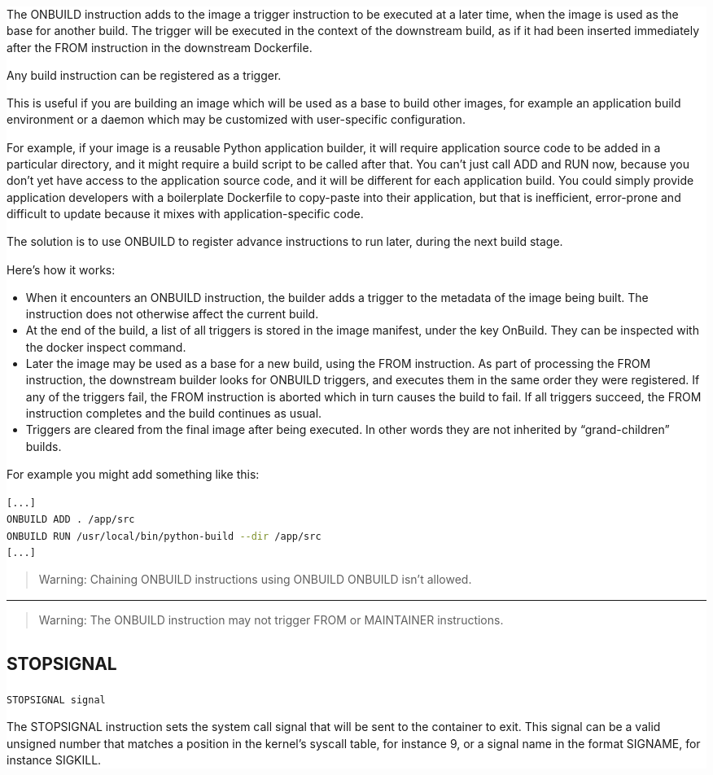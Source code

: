 The ONBUILD instruction adds to the image a trigger instruction to be executed at a later time, when the image is used as the base for another build. The trigger will be executed in the context of the downstream build, as if it had been inserted immediately after the FROM instruction in the downstream Dockerfile.

Any build instruction can be registered as a trigger.

This is useful if you are building an image which will be used as a base to build other images, for example an application build environment or a daemon which may be customized with user-specific configuration.

For example, if your image is a reusable Python application builder, it will require application source code to be added in a particular directory, and it might require a build script to be called after that. You can’t just call ADD and RUN now, because you don’t yet have access to the application source code, and it will be different for each application build. You could simply provide application developers with a boilerplate Dockerfile to copy-paste into their application, but that is inefficient, error-prone and difficult to update because it mixes with application-specific code.

The solution is to use ONBUILD to register advance instructions to run later, during the next build stage.

Here’s how it works:

- When it encounters an ONBUILD instruction, the builder adds a trigger to the metadata of the image being built. The instruction does not otherwise affect the current build.
- At the end of the build, a list of all triggers is stored in the image manifest, under the key OnBuild. They can be inspected with the docker inspect command.
- Later the image may be used as a base for a new build, using the FROM instruction. As part of processing the FROM instruction, the downstream builder looks for ONBUILD triggers, and executes them in the same order they were registered. If any of the triggers fail, the FROM instruction is aborted which in turn causes the build to fail. If all triggers succeed, the FROM instruction completes and the build continues as usual.
- Triggers are cleared from the final image after being executed. In other words they are not inherited by “grand-children” builds.

For example you might add something like this:

```bash
[...]
ONBUILD ADD . /app/src
ONBUILD RUN /usr/local/bin/python-build --dir /app/src
[...]
```

> Warning: Chaining ONBUILD instructions using ONBUILD ONBUILD isn’t allowed.
---
> Warning: The ONBUILD instruction may not trigger FROM or MAINTAINER instructions.

## STOPSIGNAL

```bash
STOPSIGNAL signal
```

The STOPSIGNAL instruction sets the system call signal that will be sent to the container to exit. This signal can be a valid unsigned number that matches a position in the kernel’s syscall table, for instance 9, or a signal name in the format SIGNAME, for instance SIGKILL.
